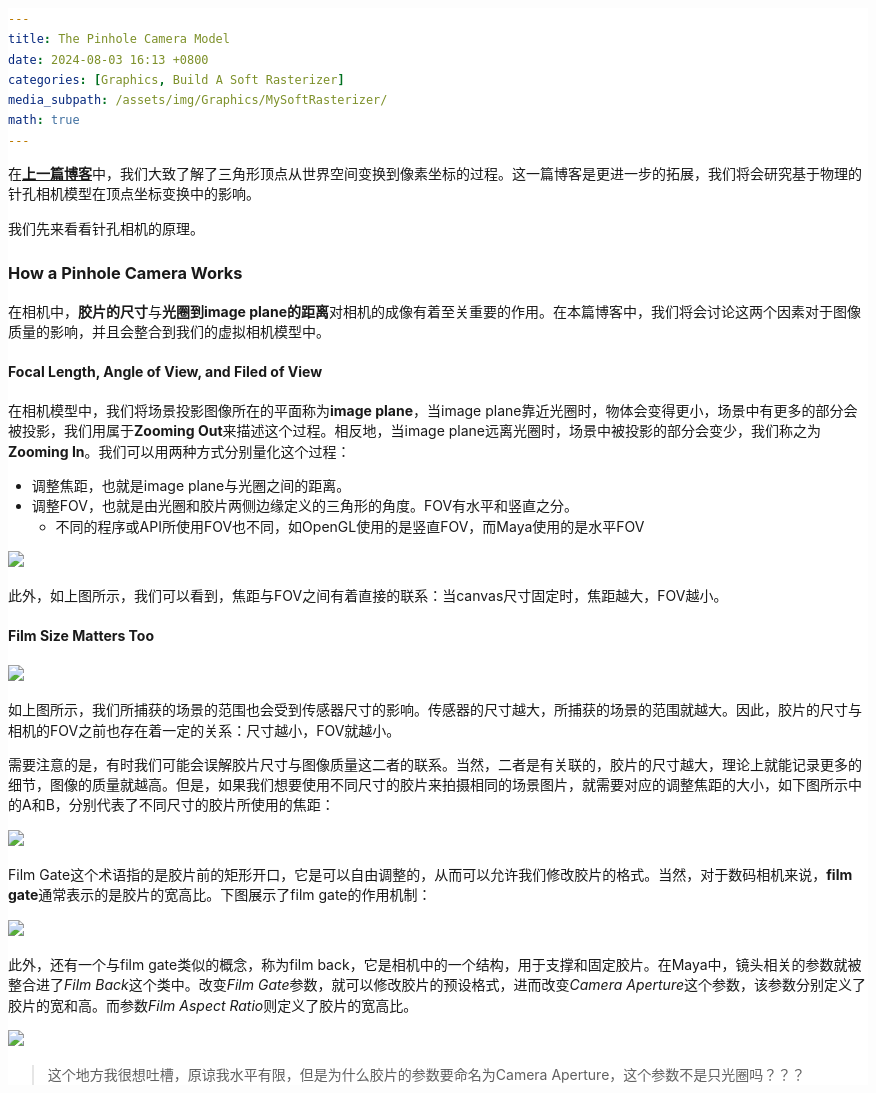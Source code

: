 ```yaml
---
title: The Pinhole Camera Model
date: 2024-08-03 16:13 +0800
categories: [Graphics, Build A Soft Rasterizer]
media_subpath: /assets/img/Graphics/MySoftRasterizer/
math: true
---
```


在[**上一篇博客**](https://lovewithyou.tech/posts/computing-pixel-coordinates-of-a-3d-point/)中，我们大致了解了三角形顶点从世界空间变换到像素坐标的过程。这一篇博客是更进一步的拓展，我们将会研究基于物理的针孔相机模型在顶点坐标变换中的影响。

我们先来看看针孔相机的原理。

### How a Pinhole Camera Works

在相机中，**胶片的尺寸**与**光圈到image plane的距离**对相机的成像有着至关重要的作用。在本篇博客中，我们将会讨论这两个因素对于图像质量的影响，并且会整合到我们的虚拟相机模型中。

#### Focal Length, Angle of View, and Filed of View

在相机模型中，我们将场景投影图像所在的平面称为**image plane**，当image plane靠近光圈时，物体会变得更小，场景中有更多的部分会被投影，我们用属于**Zooming Out**来描述这个过程。相反地，当image plane远离光圈时，场景中被投影的部分会变少，我们称之为**Zooming In**。我们可以用两种方式分别量化这个过程：

- 调整焦距，也就是image plane与光圈之间的距离。
- 调整FOV，也就是由光圈和胶片两侧边缘定义的三角形的角度。FOV有水平和竖直之分。
  - 不同的程序或API所使用FOV也不同，如OpenGL使用的是竖直FOV，而Maya使用的是水平FOV

![](angleofview.png)

此外，如上图所示，我们可以看到，焦距与FOV之间有着直接的联系：当canvas尺寸固定时，焦距越大，FOV越小。

#### Film Size Matters Too

![](filmsize3.png)

如上图所示，我们所捕获的场景的范围也会受到传感器尺寸的影响。传感器的尺寸越大，所捕获的场景的范围就越大。因此，胶片的尺寸与相机的FOV之前也存在着一定的关系：尺寸越小，FOV就越小。

需要注意的是，有时我们可能会误解胶片尺寸与图像质量这二者的联系。当然，二者是有关联的，胶片的尺寸越大，理论上就能记录更多的细节，图像的质量就越高。但是，如果我们想要使用不同尺寸的胶片来拍摄相同的场景图片，就需要对应的调整焦距的大小，如下图所示中的A和B，分别代表了不同尺寸的胶片所使用的焦距：

![](filmsize4.png)

Film Gate这个术语指的是胶片前的矩形开口，它是可以自由调整的，从而可以允许我们修改胶片的格式。当然，对于数码相机来说，**film gate**通常表示的是胶片的宽高比。下图展示了film gate的作用机制：

![](filmgate.png)

此外，还有一个与film gate类似的概念，称为film back，它是相机中的一个结构，用于支撑和固定胶片。在Maya中，镜头相关的参数就被整合进了*Film Back*这个类中。改变*Film Gate*参数，就可以修改胶片的预设格式，进而改变*Camera Aperture*这个参数，该参数分别定义了胶片的宽和高。而参数*Film Aspect Ratio*则定义了胶片的宽高比。

![](mayacamera.png)

> 这个地方我很想吐槽，原谅我水平有限，但是为什么胶片的参数要命名为Camera Aperture，这个参数不是只光圈吗？？？
